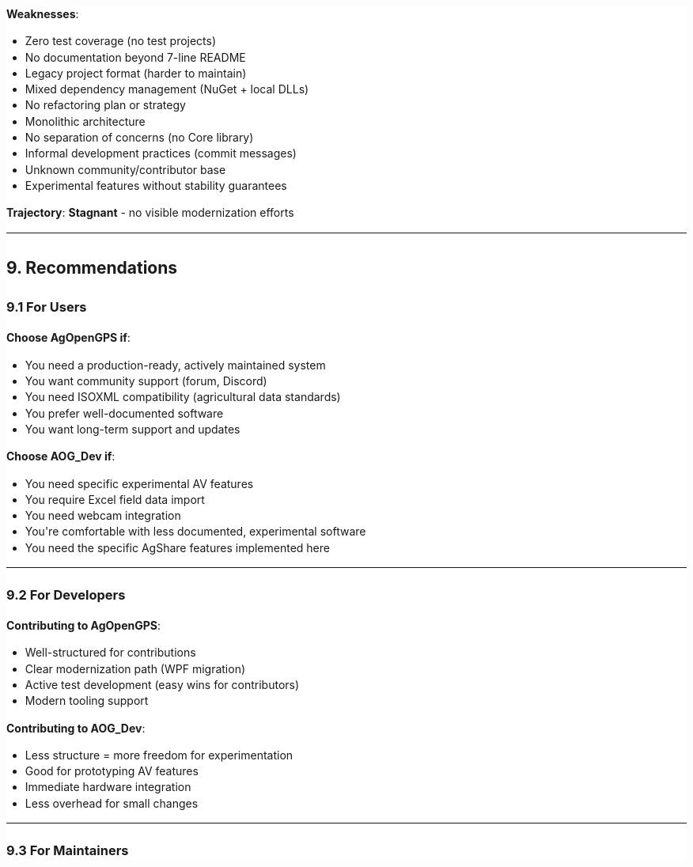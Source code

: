 **Weaknesses**:
- Zero test coverage (no test projects)
- No documentation beyond 7-line README
- Legacy project format (harder to maintain)
- Mixed dependency management (NuGet + local DLLs)
- No refactoring plan or strategy
- Monolithic architecture
- No separation of concerns (no Core library)
- Informal development practices (commit messages)
- Unknown community/contributor base
- Experimental features without stability guarantees

**Trajectory**: **Stagnant** - no visible modernization efforts

---

## 9. Recommendations

### 9.1 For Users

**Choose AgOpenGPS if**:
- You need a production-ready, actively maintained system
- You want community support (forum, Discord)
- You need ISOXML compatibility (agricultural data standards)
- You prefer well-documented software
- You want long-term support and updates

**Choose AOG_Dev if**:
- You need specific experimental AV features
- You require Excel field data import
- You need webcam integration
- You're comfortable with less documented, experimental software
- You need the specific AgShare features implemented here

---

### 9.2 For Developers

**Contributing to AgOpenGPS**:
- Well-structured for contributions
- Clear modernization path (WPF migration)
- Active test development (easy wins for contributors)
- Modern tooling support

**Contributing to AOG_Dev**:
- Less structure = more freedom for experimentation
- Good for prototyping AV features
- Immediate hardware integration
- Less overhead for small changes

---

### 9.3 For Maintainers
